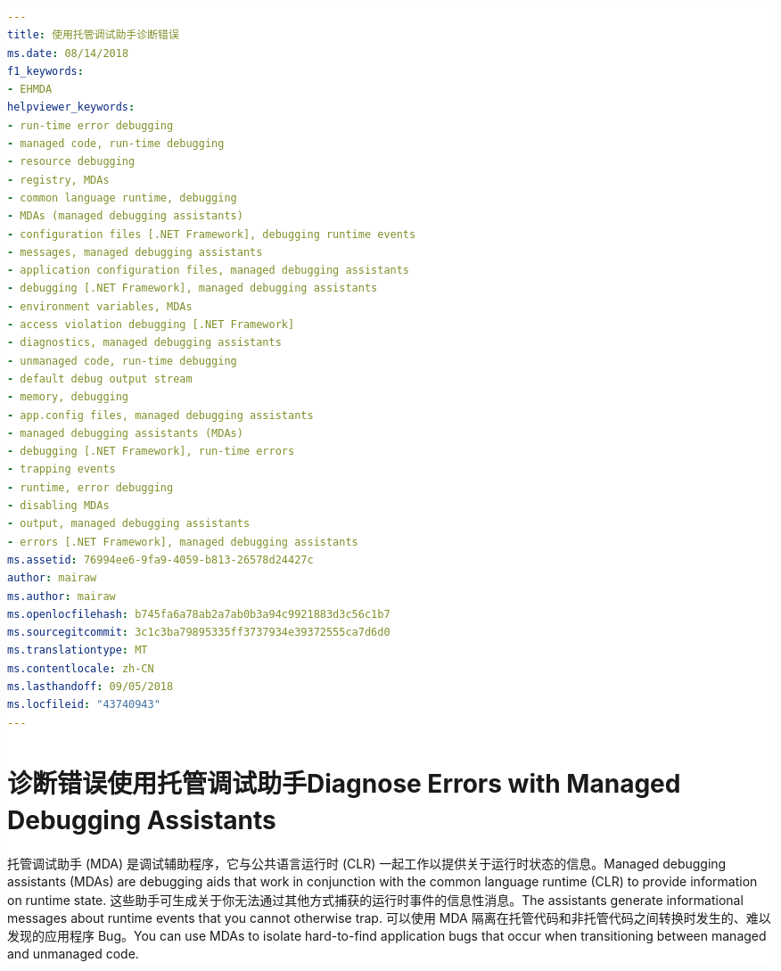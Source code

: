```yaml
---
title: 使用托管调试助手诊断错误
ms.date: 08/14/2018
f1_keywords:
- EHMDA
helpviewer_keywords:
- run-time error debugging
- managed code, run-time debugging
- resource debugging
- registry, MDAs
- common language runtime, debugging
- MDAs (managed debugging assistants)
- configuration files [.NET Framework], debugging runtime events
- messages, managed debugging assistants
- application configuration files, managed debugging assistants
- debugging [.NET Framework], managed debugging assistants
- environment variables, MDAs
- access violation debugging [.NET Framework]
- diagnostics, managed debugging assistants
- unmanaged code, run-time debugging
- default debug output stream
- memory, debugging
- app.config files, managed debugging assistants
- managed debugging assistants (MDAs)
- debugging [.NET Framework], run-time errors
- trapping events
- runtime, error debugging
- disabling MDAs
- output, managed debugging assistants
- errors [.NET Framework], managed debugging assistants
ms.assetid: 76994ee6-9fa9-4059-b813-26578d24427c
author: mairaw
ms.author: mairaw
ms.openlocfilehash: b745fa6a78ab2a7ab0b3a94c9921883d3c56c1b7
ms.sourcegitcommit: 3c1c3ba79895335ff3737934e39372555ca7d6d0
ms.translationtype: MT
ms.contentlocale: zh-CN
ms.lasthandoff: 09/05/2018
ms.locfileid: "43740943"
---
```

# <a name="diagnose-errors-with-managed-debugging-assistants"></a><span data-ttu-id="0cda8-102">诊断错误使用托管调试助手</span><span class="sxs-lookup"><span data-stu-id="0cda8-102">Diagnose Errors with Managed Debugging Assistants</span></span>

<span data-ttu-id="0cda8-103">托管调试助手 (MDA) 是调试辅助程序，它与公共语言运行时 (CLR) 一起工作以提供关于运行时状态的信息。</span><span class="sxs-lookup"><span data-stu-id="0cda8-103">Managed debugging assistants (MDAs) are debugging aids that work in conjunction with the common language runtime (CLR) to provide information on runtime state.</span></span> <span data-ttu-id="0cda8-104">这些助手可生成关于你无法通过其他方式捕获的运行时事件的信息性消息。</span><span class="sxs-lookup"><span data-stu-id="0cda8-104">The assistants generate informational messages about runtime events that you cannot otherwise trap.</span></span> <span data-ttu-id="0cda8-105">可以使用 MDA 隔离在托管代码和非托管代码之间转换时发生的、难以发现的应用程序 Bug。</span><span class="sxs-lookup"><span data-stu-id="0cda8-105">You can use MDAs to isolate hard-to-find application bugs that occur when transitioning between managed and unmanaged code.</span></span>

